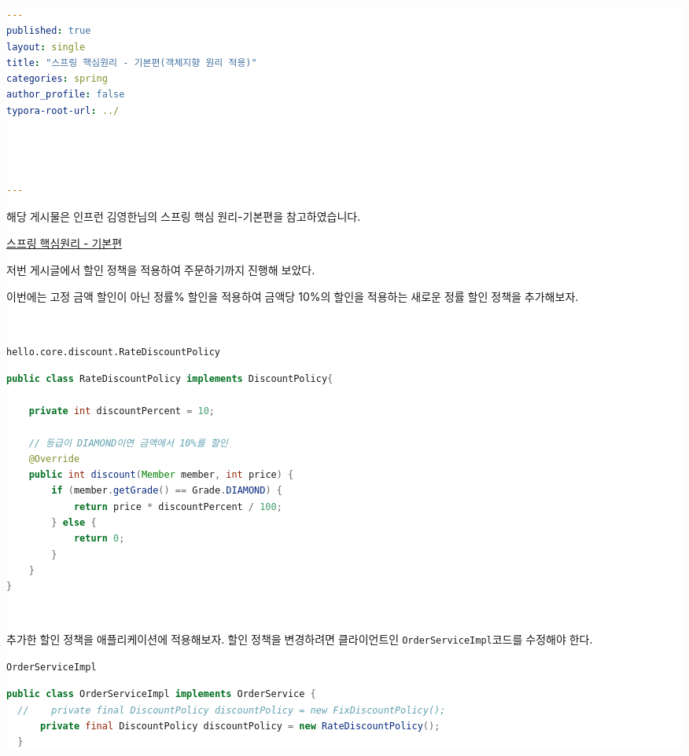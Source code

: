 ```yaml
---
published: true
layout: single
title: "스프링 핵심원리 - 기본편(객체지향 원리 적용)"
categories: spring
author_profile: false
typora-root-url: ../




---
```


해당 게시물은 인프런 김영한님의 스프링 핵심 원리-기본편을 참고하였습니다.

[스프링 핵심원리 - 기본편](https://www.inflearn.com/course/%EC%8A%A4%ED%94%84%EB%A7%81-%ED%95%B5%EC%8B%AC-%EC%9B%90%EB%A6%AC-%EA%B8%B0%EB%B3%B8%ED%8E%B8)



저번 게시글에서 할인 정책을 적용하여 주문하기까지 진행해 보았다.

이번에는 고정 금액 할인이 아닌 정률% 할인을 적용하여 금액당 10%의 할인을 적용하는 새로운 정률 할인 정책을 추가해보자.



<br>

`hello.core.discount.RateDiscountPolicy` 

```java
public class RateDiscountPolicy implements DiscountPolicy{

    private int discountPercent = 10;

    // 등급이 DIAMOND이면 금액에서 10%를 할인
    @Override
    public int discount(Member member, int price) {
        if (member.getGrade() == Grade.DIAMOND) {
            return price * discountPercent / 100;
        } else {
            return 0;
        }
    }
}
```



<br>

추가한 할인 정책을 애플리케이션에 적용해보자. 할인 정책을 변경하려면 클라이언트인 `OrderServiceImpl`코드를 수정해야 한다.

`OrderServiceImpl`

```java
public class OrderServiceImpl implements OrderService {
  //    private final DiscountPolicy discountPolicy = new FixDiscountPolicy();
      private final DiscountPolicy discountPolicy = new RateDiscountPolicy();
  }
```

